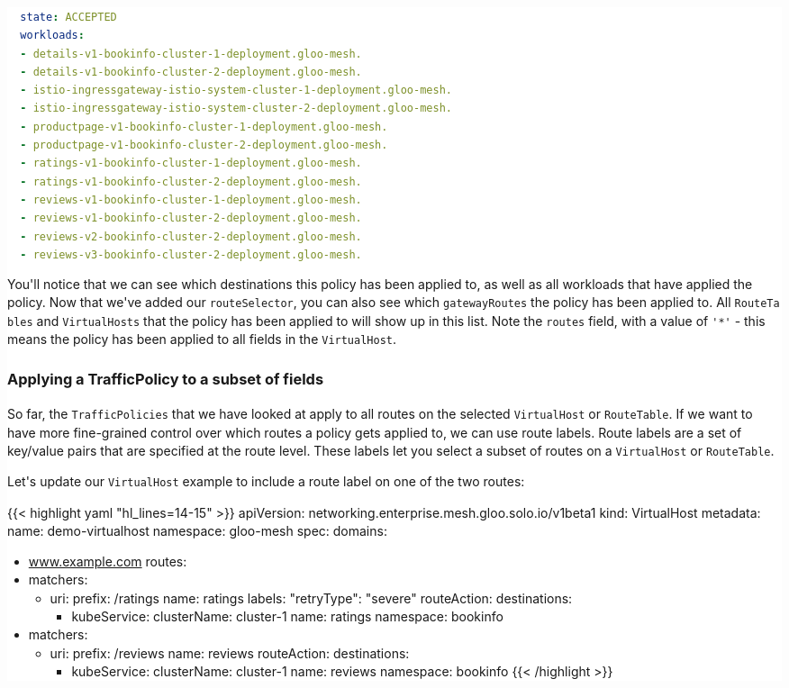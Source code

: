 ```yaml
  state: ACCEPTED
  workloads:
  - details-v1-bookinfo-cluster-1-deployment.gloo-mesh.
  - details-v1-bookinfo-cluster-2-deployment.gloo-mesh.
  - istio-ingressgateway-istio-system-cluster-1-deployment.gloo-mesh.
  - istio-ingressgateway-istio-system-cluster-2-deployment.gloo-mesh.
  - productpage-v1-bookinfo-cluster-1-deployment.gloo-mesh.
  - productpage-v1-bookinfo-cluster-2-deployment.gloo-mesh.
  - ratings-v1-bookinfo-cluster-1-deployment.gloo-mesh.
  - ratings-v1-bookinfo-cluster-2-deployment.gloo-mesh.
  - reviews-v1-bookinfo-cluster-1-deployment.gloo-mesh.
  - reviews-v1-bookinfo-cluster-2-deployment.gloo-mesh.
  - reviews-v2-bookinfo-cluster-2-deployment.gloo-mesh.
  - reviews-v3-bookinfo-cluster-2-deployment.gloo-mesh.
```

You'll notice that we can see which destinations this policy has been applied to, as well as all workloads that have applied the policy. Now that we've added our `routeSelector`, you can also see which `gatewayRoutes` the policy has been applied to. All `RouteTables` and `VirtualHosts` that the policy has been applied to will show up in this list. Note the `routes` field, with a value of `'*'` - this means the policy has been applied to all fields in the `VirtualHost`.

### Applying a TrafficPolicy to a subset of fields

So far, the `TrafficPolicies` that we have looked at apply to all routes on the selected `VirtualHost` or `RouteTable`. If we want to have more fine-grained control over which routes a policy gets applied to, we can use route labels. Route labels are a set of key/value pairs that are specified at the route level. These labels let you select a subset of routes on a `VirtualHost` or `RouteTable`.

Let's update our `VirtualHost` example to include a route label on one of the two routes:

{{< highlight yaml "hl_lines=14-15" >}}
apiVersion: networking.enterprise.mesh.gloo.solo.io/v1beta1
kind: VirtualHost
metadata:
  name: demo-virtualhost
  namespace: gloo-mesh
spec:
  domains:
  - www.example.com
  routes:
  - matchers:
    - uri:
        prefix: /ratings
    name: ratings
    labels:
      "retryType": "severe"
    routeAction:
      destinations:
      - kubeService:
          clusterName: cluster-1
          name: ratings
          namespace: bookinfo
  - matchers:
    - uri:
        prefix: /reviews
    name: reviews
    routeAction:
      destinations:
      - kubeService:
          clusterName: cluster-1
          name: reviews
          namespace: bookinfo
{{< /highlight >}}
